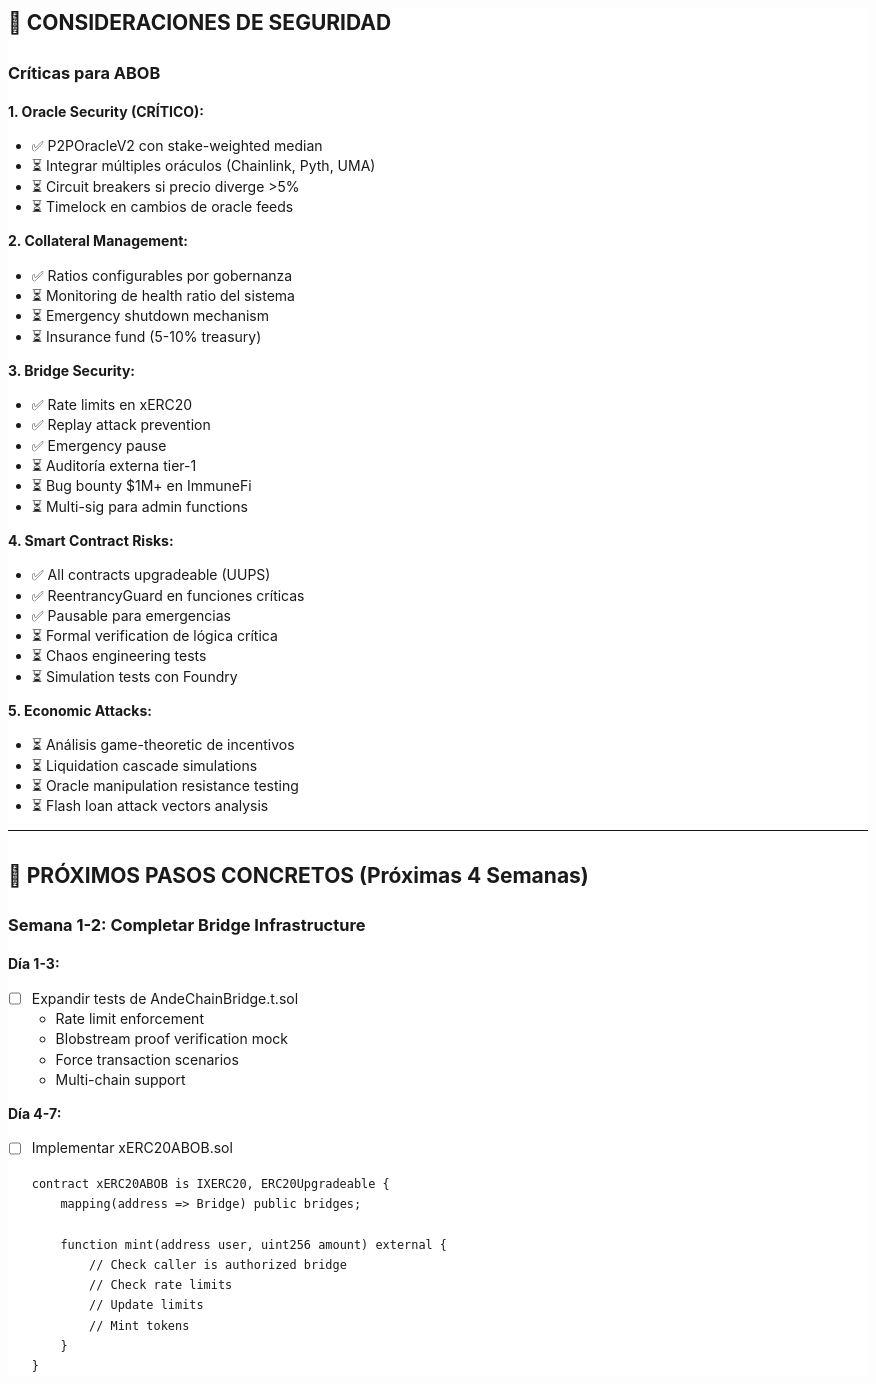 
## 🔐 CONSIDERACIONES DE SEGURIDAD

### Críticas para ABOB

**1. Oracle Security (CRÍTICO):**
- ✅ P2POracleV2 con stake-weighted median
- ⏳ Integrar múltiples oráculos (Chainlink, Pyth, UMA)
- ⏳ Circuit breakers si precio diverge >5%
- ⏳ Timelock en cambios de oracle feeds

**2. Collateral Management:**
- ✅ Ratios configurables por gobernanza
- ⏳ Monitoring de health ratio del sistema
- ⏳ Emergency shutdown mechanism
- ⏳ Insurance fund (5-10% treasury)

**3. Bridge Security:**
- ✅ Rate limits en xERC20
- ✅ Replay attack prevention
- ✅ Emergency pause
- ⏳ Auditoría externa tier-1
- ⏳ Bug bounty $1M+ en ImmuneFi
- ⏳ Multi-sig para admin functions

**4. Smart Contract Risks:**
- ✅ All contracts upgradeable (UUPS)
- ✅ ReentrancyGuard en funciones críticas
- ✅ Pausable para emergencias
- ⏳ Formal verification de lógica crítica
- ⏳ Chaos engineering tests
- ⏳ Simulation tests con Foundry

**5. Economic Attacks:**
- ⏳ Análisis game-theoretic de incentivos
- ⏳ Liquidation cascade simulations
- ⏳ Oracle manipulation resistance testing
- ⏳ Flash loan attack vectors analysis

---

## 🚀 PRÓXIMOS PASOS CONCRETOS (Próximas 4 Semanas)

### Semana 1-2: Completar Bridge Infrastructure

**Día 1-3:**
- [ ] Expandir tests de AndeChainBridge.t.sol
  - Rate limit enforcement
  - Blobstream proof verification mock
  - Force transaction scenarios
  - Multi-chain support

**Día 4-7:**
- [ ] Implementar xERC20ABOB.sol
  ```solidity
  contract xERC20ABOB is IXERC20, ERC20Upgradeable {
      mapping(address => Bridge) public bridges;

      function mint(address user, uint256 amount) external {
          // Check caller is authorized bridge
          // Check rate limits
          // Update limits
          // Mint tokens
      }
  }
  ```